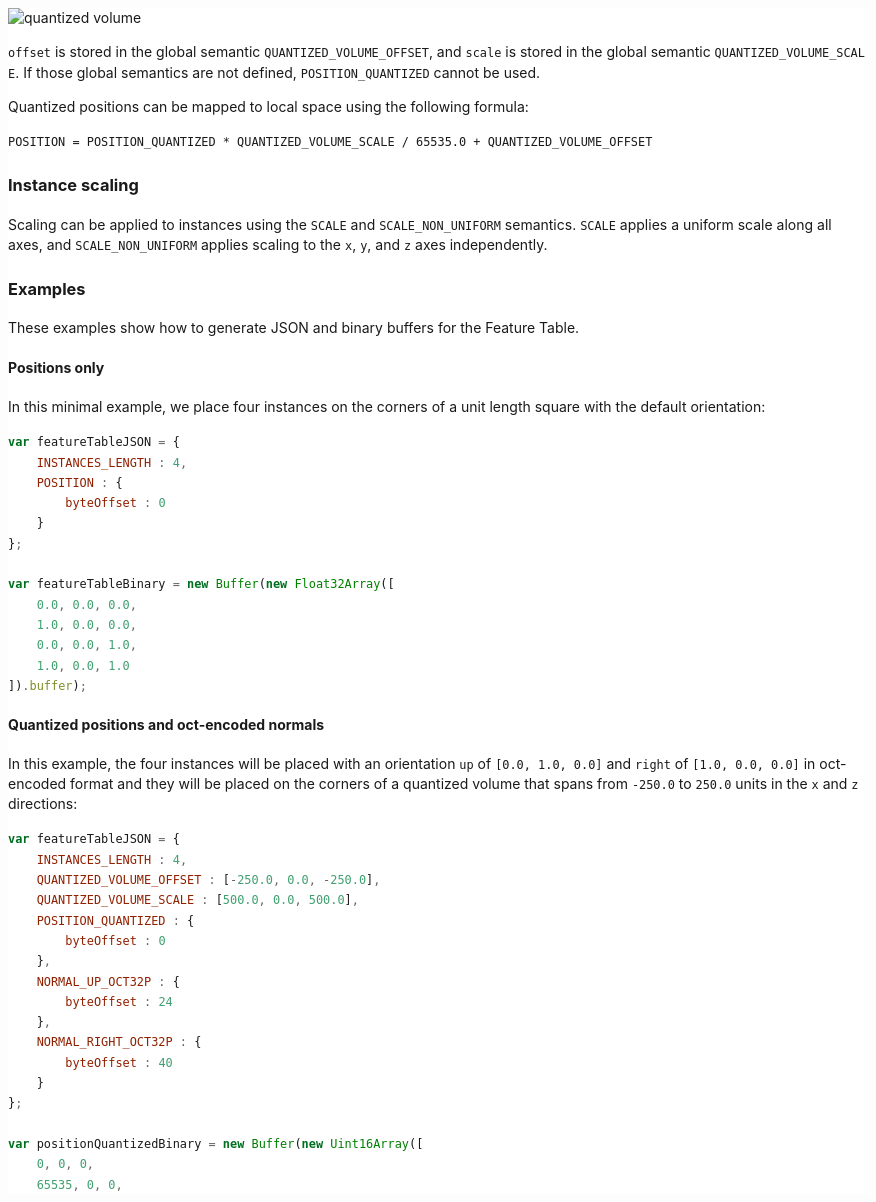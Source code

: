 ![quantized volume](figures/quantized-volume.png)

`offset` is stored in the global semantic `QUANTIZED_VOLUME_OFFSET`, and `scale` is stored in the global semantic `QUANTIZED_VOLUME_SCALE`.
If those global semantics are not defined, `POSITION_QUANTIZED` cannot be used.

Quantized positions can be mapped to local space using the following formula:

`POSITION = POSITION_QUANTIZED * QUANTIZED_VOLUME_SCALE / 65535.0 + QUANTIZED_VOLUME_OFFSET`

### Instance scaling

Scaling can be applied to instances using the `SCALE` and `SCALE_NON_UNIFORM` semantics.
`SCALE` applies a uniform scale along all axes, and `SCALE_NON_UNIFORM` applies scaling to the `x`, `y`, and `z` axes independently.

### Examples

These examples show how to generate JSON and binary buffers for the Feature Table.

#### Positions only

In this minimal example, we place four instances on the corners of a unit length square with the default orientation:

```javascript
var featureTableJSON = {
    INSTANCES_LENGTH : 4,
    POSITION : {
        byteOffset : 0
    }
};

var featureTableBinary = new Buffer(new Float32Array([
    0.0, 0.0, 0.0,
    1.0, 0.0, 0.0,
    0.0, 0.0, 1.0,
    1.0, 0.0, 1.0
]).buffer);
```

#### Quantized positions and oct-encoded normals

In this example, the four instances will be placed with an orientation `up` of `[0.0, 1.0, 0.0]` and `right` of `[1.0, 0.0, 0.0]` in oct-encoded format
and they will be placed on the corners of a quantized volume that spans from `-250.0` to `250.0` units in the `x` and `z` directions:

```javascript
var featureTableJSON = {
    INSTANCES_LENGTH : 4,
    QUANTIZED_VOLUME_OFFSET : [-250.0, 0.0, -250.0],
    QUANTIZED_VOLUME_SCALE : [500.0, 0.0, 500.0],
    POSITION_QUANTIZED : {
        byteOffset : 0
    },
    NORMAL_UP_OCT32P : {
        byteOffset : 24
    },
    NORMAL_RIGHT_OCT32P : {
        byteOffset : 40
    }
};

var positionQuantizedBinary = new Buffer(new Uint16Array([
    0, 0, 0,
    65535, 0, 0,
```